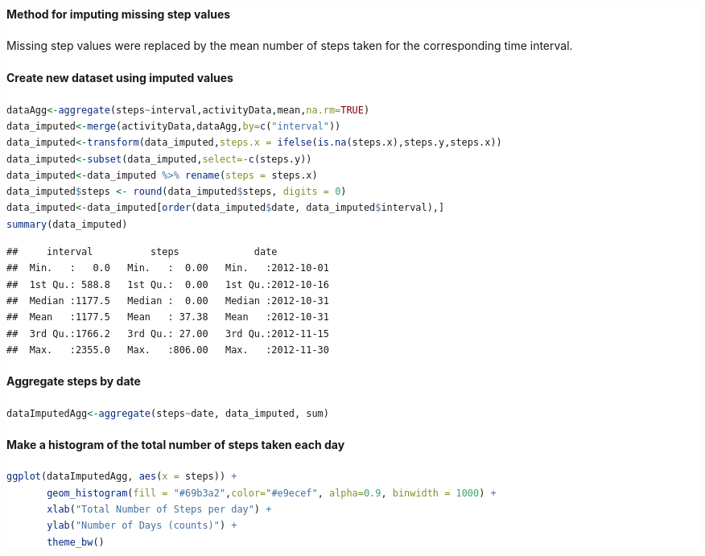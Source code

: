 #### Method for imputing missing step values

Missing step values were replaced by the mean number of steps taken for the corresponding time interval.


#### Create new dataset using imputed values 


```r
dataAgg<-aggregate(steps~interval,activityData,mean,na.rm=TRUE)
data_imputed<-merge(activityData,dataAgg,by=c("interval"))
data_imputed<-transform(data_imputed,steps.x = ifelse(is.na(steps.x),steps.y,steps.x))
data_imputed<-subset(data_imputed,select=-c(steps.y))
data_imputed<-data_imputed %>% rename(steps = steps.x)
data_imputed$steps <- round(data_imputed$steps, digits = 0)
data_imputed<-data_imputed[order(data_imputed$date, data_imputed$interval),]
summary(data_imputed)
```

```
##     interval          steps             date           
##  Min.   :   0.0   Min.   :  0.00   Min.   :2012-10-01  
##  1st Qu.: 588.8   1st Qu.:  0.00   1st Qu.:2012-10-16  
##  Median :1177.5   Median :  0.00   Median :2012-10-31  
##  Mean   :1177.5   Mean   : 37.38   Mean   :2012-10-31  
##  3rd Qu.:1766.2   3rd Qu.: 27.00   3rd Qu.:2012-11-15  
##  Max.   :2355.0   Max.   :806.00   Max.   :2012-11-30
```

#### Aggregate steps by date

```r
dataImputedAgg<-aggregate(steps~date, data_imputed, sum)
```

#### Make a histogram of the total number of steps taken each day


```r
ggplot(dataImputedAgg, aes(x = steps)) + 
       geom_histogram(fill = "#69b3a2",color="#e9ecef", alpha=0.9, binwidth = 1000) + 
       xlab("Total Number of Steps per day") +
       ylab("Number of Days (counts)") +
       theme_bw()
```
